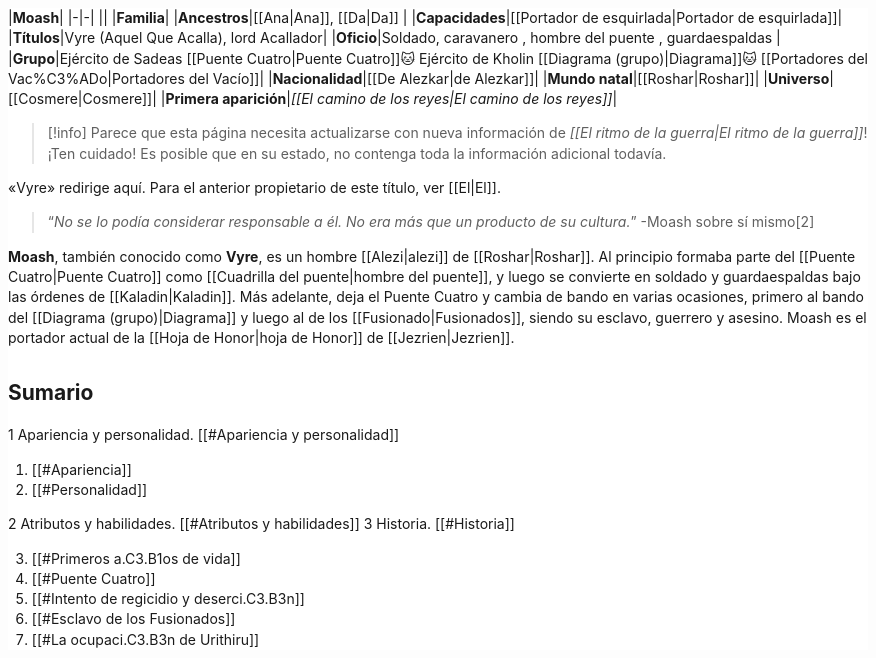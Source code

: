 

|**Moash**|
|-|-|
||
|**Familia**|
|**Ancestros**|[[Ana\|Ana]], [[Da\|Da]] |
|**Capacidades**|[[Portador de esquirlada\|Portador de esquirlada]]|
|**Títulos**|Vyre (Aquel Que Acalla), lord Acallador|
|**Oficio**|Soldado, caravanero , hombre del puente , guardaespaldas |
|**Grupo**|Ejército de Sadeas [[Puente Cuatro\|Puente Cuatro]]🐱︎ Ejército de Kholin [[Diagrama (grupo)\|Diagrama]]🐱︎  [[Portadores del Vac%C3%ADo\|Portadores del Vacío]]|
|**Nacionalidad**|[[De Alezkar\|de Alezkar]]|
|**Mundo natal**|[[Roshar\|Roshar]]|
|**Universo**|[[Cosmere\|Cosmere]]|
|**Primera aparición**|*[[El camino de los reyes\|El camino de los reyes]]*|

> [!info] Parece que esta página necesita actualizarse con nueva información de *[[El ritmo de la guerra\|El ritmo de la guerra]]*!¡Ten cuidado! Es posible que en su estado, no contenga toda la información adicional todavía.

«Vyre» redirige aquí. Para el anterior propietario de este título, ver [[El\|El]].
>“*No se lo podía considerar responsable a él. No era más que un producto de su cultura.*”
\-Moash sobre sí mismo[2]


**Moash**, también conocido como **Vyre**, es un hombre [[Alezi\|alezi]] de [[Roshar\|Roshar]]. Al principio formaba parte del [[Puente Cuatro\|Puente Cuatro]] como [[Cuadrilla del puente\|hombre del puente]], y luego se convierte en soldado y guardaespaldas bajo las órdenes de [[Kaladin\|Kaladin]]. Más adelante, deja el Puente Cuatro y cambia de bando en varias ocasiones, primero al bando del [[Diagrama (grupo)\|Diagrama]] y luego al de los [[Fusionado\|Fusionados]], siendo su esclavo, guerrero y asesino. Moash es el portador actual de la [[Hoja de Honor\|hoja de Honor]] de [[Jezrien\|Jezrien]].

## Sumario

1 Apariencia y personalidad. [[#Apariencia y personalidad]] 

1. [[#Apariencia]] 
1. [[#Personalidad]] 


2 Atributos y habilidades. [[#Atributos y habilidades]] 
3 Historia. [[#Historia]] 

3. [[#Primeros a.C3.B1os de vida]] 
3. [[#Puente Cuatro]] 
3. [[#Intento de regicidio y deserci.C3.B3n]] 
3. [[#Esclavo de los Fusionados]] 
3. [[#La ocupaci.C3.B3n de Urithiru]] 
